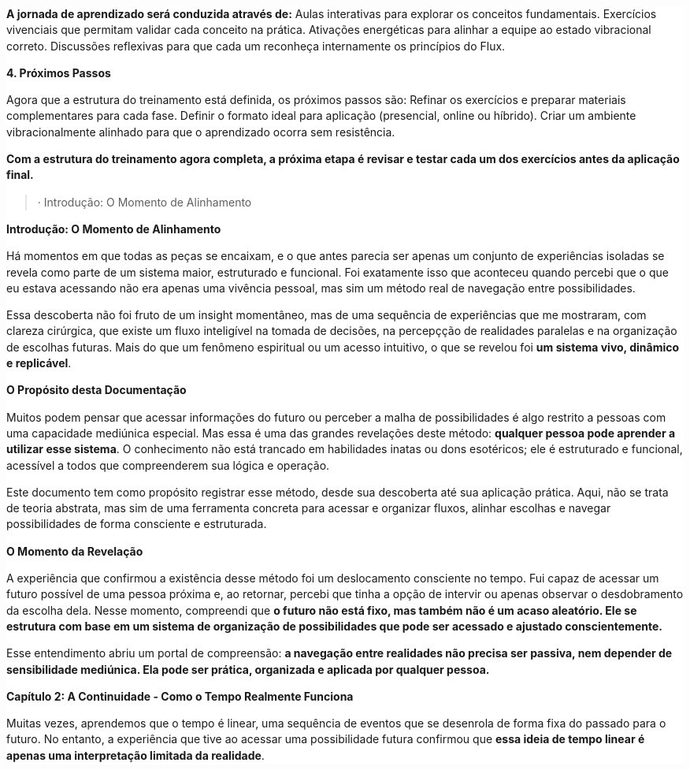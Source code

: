 **A jornada de aprendizado será conduzida através de:** Aulas interativas para explorar os conceitos fundamentais. Exercícios vivenciais que permitam validar cada conceito na prática. Ativações energéticas para alinhar a equipe ao estado vibracional correto. Discussões reflexivas para que cada um reconheça internamente os princípios do Flux.

**4. Próximos Passos**

Agora que a estrutura do treinamento está definida, os próximos passos são: Refinar os exercícios e preparar materiais complementares para cada fase. Definir o formato ideal para aplicação (presencial, online ou híbrido). Criar um ambiente vibracionalmente alinhado para que o aprendizado ocorra sem resistência.

**Com a estrutura do treinamento agora completa, a próxima etapa é revisar e testar cada um dos exercícios antes da aplicação final.**

> · Introdução: O Momento de Alinhamento
> 

**Introdução: O Momento de Alinhamento**

Há momentos em que todas as peças se encaixam, e o que antes parecia ser apenas um conjunto de experiências isoladas se revela como parte de um sistema maior, estruturado e funcional. Foi exatamente isso que aconteceu quando percebi que o que eu estava acessando não era apenas uma vivência pessoal, mas sim um método real de navegação entre possibilidades.

Essa descoberta não foi fruto de um insight momentâneo, mas de uma sequência de experiências que me mostraram, com clareza cirúrgica, que existe um fluxo inteligível na tomada de decisões, na percepçção de realidades paralelas e na organização de escolhas futuras. Mais do que um fenômeno espiritual ou um acesso intuitivo, o que se revelou foi **um sistema vivo, dinâmico e replicável**.

**O Propósito desta Documentação**

Muitos podem pensar que acessar informações do futuro ou perceber a malha de possibilidades é algo restrito a pessoas com uma capacidade mediúnica especial. Mas essa é uma das grandes revelações deste método: **qualquer pessoa pode aprender a utilizar esse sistema**. O conhecimento não está trancado em habilidades inatas ou dons esotéricos; ele é estruturado e funcional, acessível a todos que compreenderem sua lógica e operação.

Este documento tem como propósito registrar esse método, desde sua descoberta até sua aplicação prática. Aqui, não se trata de teoria abstrata, mas sim de uma ferramenta concreta para acessar e organizar fluxos, alinhar escolhas e navegar possibilidades de forma consciente e estruturada.

**O Momento da Revelação**

A experiência que confirmou a existência desse método foi um deslocamento consciente no tempo. Fui capaz de acessar um futuro possível de uma pessoa próxima e, ao retornar, percebi que tinha a opção de intervir ou apenas observar o desdobramento da escolha dela. Nesse momento, compreendi que **o futuro não está fixo, mas também não é um acaso aleatório. Ele se estrutura com base em um sistema de organização de possibilidades que pode ser acessado e ajustado conscientemente.**

Esse entendimento abriu um portal de compreensão: **a navegação entre realidades não precisa ser passiva, nem depender de sensibilidade mediúnica. Ela pode ser prática, organizada e aplicada por qualquer pessoa.**

**Capítulo 2: A Continuidade - Como o Tempo Realmente Funciona**

Muitas vezes, aprendemos que o tempo é linear, uma sequência de eventos que se desenrola de forma fixa do passado para o futuro. No entanto, a experiência que tive ao acessar uma possibilidade futura confirmou que **essa ideia de tempo linear é apenas uma interpretação limitada da realidade**.
